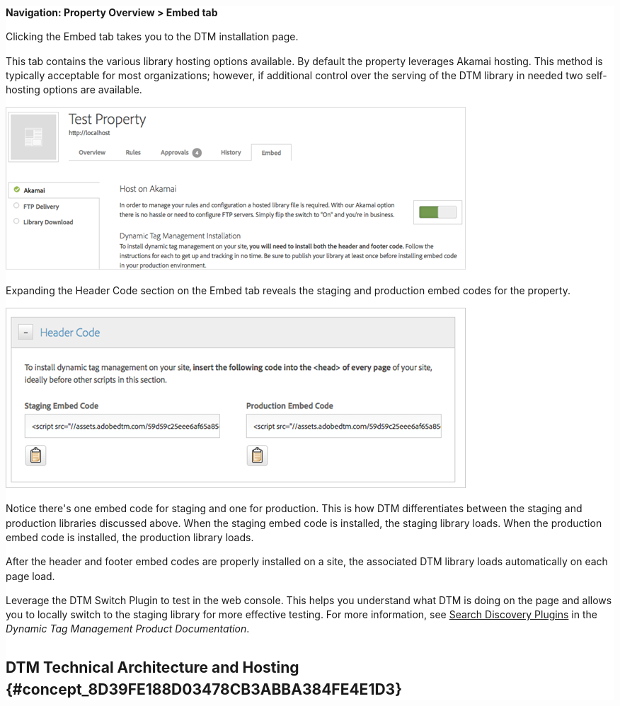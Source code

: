 **Navigation: Property Overview > Embed tab**

Clicking the Embed tab takes you to the DTM installation page.

This tab contains the various library hosting options available. By default the property leverages Akamai hosting. This method is typically acceptable for most organizations; however, if additional control over the serving of the DTM library in needed two self-hosting options are available.

![](assets/test-property-gs5.png)

Expanding the Header Code section on the Embed tab reveals the staging and production embed codes for the property.

![](assets/header-code.png)

Notice there's one embed code for staging and one for production. This is how DTM differentiates between the staging and production libraries discussed above. When the staging embed code is installed, the staging library loads. When the production embed code is installed, the production library loads.

After the header and footer embed codes are properly installed on a site, the associated DTM library loads automatically on each page load.

Leverage the DTM Switch Plugin to test in the web console. This helps you understand what DTM is doing on the page and allows you to locally switch to the staging library for more effective testing. For more information, see [Search Discovery Plugins](c_dtm_switch_plugins/search_discovery_plugins.md#concept_8FAC0FBBDED24044BB413E381EA4F620) in the *Dynamic Tag Management Product Documentation*. 

## DTM Technical Architecture and Hosting {#concept_8D39FE188D03478CB3ABBA384FE4E1D3}
